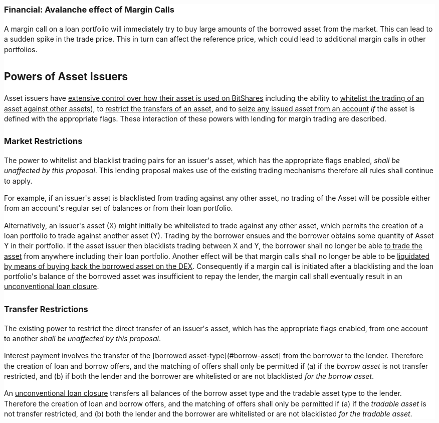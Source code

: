 ### Financial: Avalanche effect of Margin Calls

A margin call on a loan portfolio will immediately try to buy large amounts of the borrowed asset from the market. This can lead to a sudden spike in the trade price. This in turn can affect the reference price, which could lead to additional margin calls in other portfolios.


## <div id="asset-issuer-powers"/> Powers of Asset Issuers

Asset issuers have [extensive control over how their asset is used on BitShares](https://bitshares.org/technology/user-issued-assets) including the ability to [whitelist the trading of an asset against other assets](#asset-issuer-market-restriction)), to [restrict the transfers of an asset](#asset-issuer-transfer-restriction), and to [seize any issued asset from an account](#asset-issuer-asset-seizing) _if_ the asset is defined with the appropriate flags.  These interaction of these powers with lending for margin trading are described.

### <div id="asset-issuer-market-restriction"/> Market Restrictions

The power to whitelist and blacklist trading pairs for an issuer's asset, which has the appropriate flags enabled, _shall be unaffected by this proposal_.  This lending proposal makes use of the existing trading mechanisms therefore all rules shall continue to apply.

For example, if an issuer's asset is blacklisted from trading against any other asset, no trading of the Asset will be possible either from an account's regular set of balances or from their loan portfolio.

Alternatively, an issuer's asset (X) might initially be whitelisted to trade against any other asset, which permits the creation of a loan portfolio to trade against another asset (Y).  Trading by the borrower ensues and the borrower obtains some quantity of Asset Y in their portfolio.  If the asset issuer then blacklists trading between X and Y, the borrower shall no longer be able [to trade the asset](#process-margin-trading) from anywhere including their loan portfolio.  Another effect will be that margin calls shall no longer be able to be [liquidated by means of buying back the borrowed asset on the DEX](#liquidation-plan).  Consequently if a margin call is initiated after a blacklisting and the loan portfolio's balance of the borrowed asset was insufficient to repay the lender, the margin call shall eventually result in an [unconventional loan closure](#process-unconventional-loan-closure).

### <div id="asset-issuer-transfer-restriction"/> Transfer Restrictions

The existing power to restrict the direct transfer of an issuer's asset, which has the appropriate flags enabled, from one account to another _shall be unaffected by this proposal_.

[Interest payment](#process-interest-payment) involves the transfer of the [borrowed asset-type](#borrow-asset] from the borrower to the lender. Therefore the creation of loan and borrow offers, and the matching of offers shall only be permitted if (a) if the _borrow asset_ is not transfer restricted, and (b) if both the lender and the borrower are whitelisted or are not blacklisted _for the borrow asset_.

An [unconventional loan closure](#process-unconventional-loan-closure) transfers all balances of the borrow asset type and the tradable asset type to the lender.  Therefore the creation of loan and borrow offers, and the matching of offers shall only be permitted if (a) if the _tradable asset_ is not transfer restricted, and (b) both the lender and the borrower are whitelisted or are not blacklisted _for the tradable asset_.
